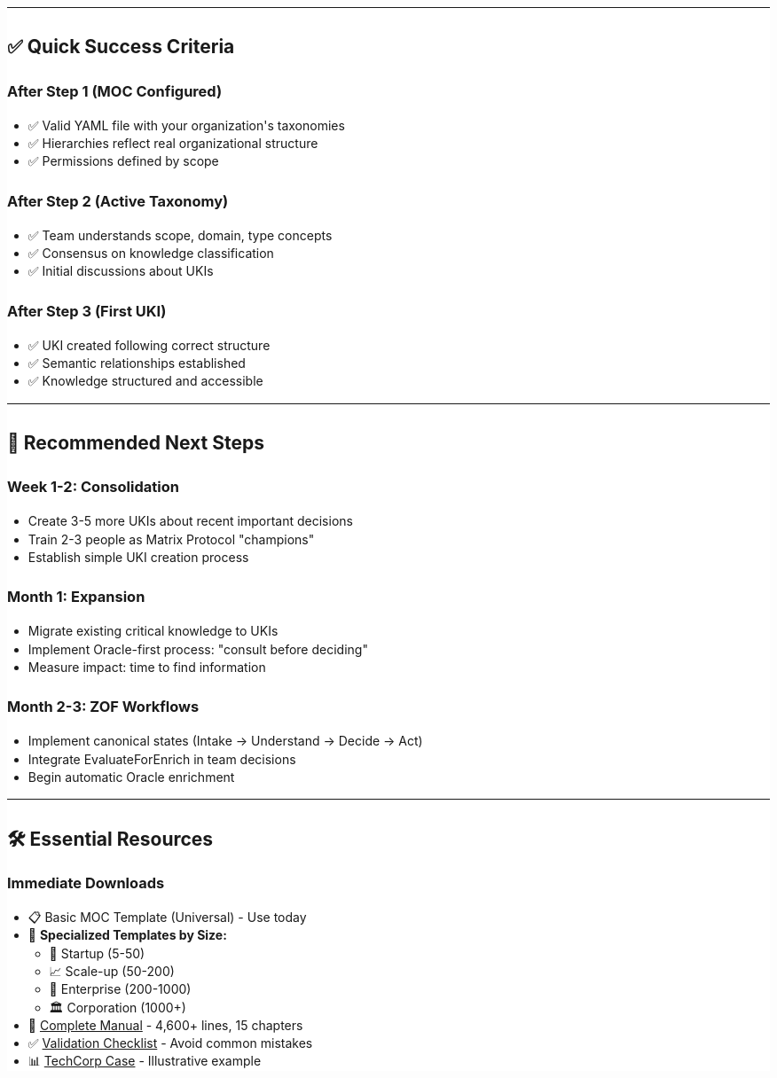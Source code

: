 
---

## ✅ Quick Success Criteria

### **After Step 1 (MOC Configured)**
- ✅ Valid YAML file with your organization's taxonomies
- ✅ Hierarchies reflect real organizational structure
- ✅ Permissions defined by scope

### **After Step 2 (Active Taxonomy)**
- ✅ Team understands scope, domain, type concepts
- ✅ Consensus on knowledge classification
- ✅ Initial discussions about UKIs

### **After Step 3 (First UKI)**
- ✅ UKI created following correct structure
- ✅ Semantic relationships established
- ✅ Knowledge structured and accessible

---

## 🎯 Recommended Next Steps

### **Week 1-2: Consolidation**
- Create 3-5 more UKIs about recent important decisions
- Train 2-3 people as Matrix Protocol "champions"
- Establish simple UKI creation process

### **Month 1: Expansion**
- Migrate existing critical knowledge to UKIs
- Implement Oracle-first process: "consult before deciding"
- Measure impact: time to find information

### **Month 2-3: ZOF Workflows**
- Implement canonical states (Intake → Understand → Decide → Act)
- Integrate EvaluateForEnrich in team decisions
- Begin automatic Oracle enrichment

---

## 🛠️ Essential Resources

### **Immediate Downloads**
- 📋 Basic MOC Template (Universal) - Use today
- 🎯 **Specialized Templates by Size:**
  - 🚀 Startup (5-50)
  - 📈 Scale-up (50-200)
  - 🏢 Enterprise (200-1000)
  - 🏛️ Corporation (1000+)
- 📖 [Complete Manual](/manual/MATRIX_PROTOCOL_IMPLEMENTATION_GUIDE_EN) - 4,600+ lines, 15 chapters
- ✅ [Validation Checklist](/manual/tools/validation-checklists) - Avoid common mistakes
- 📊 [TechCorp Case](/manual/reference/techcorp-case-study-en) - Illustrative example
